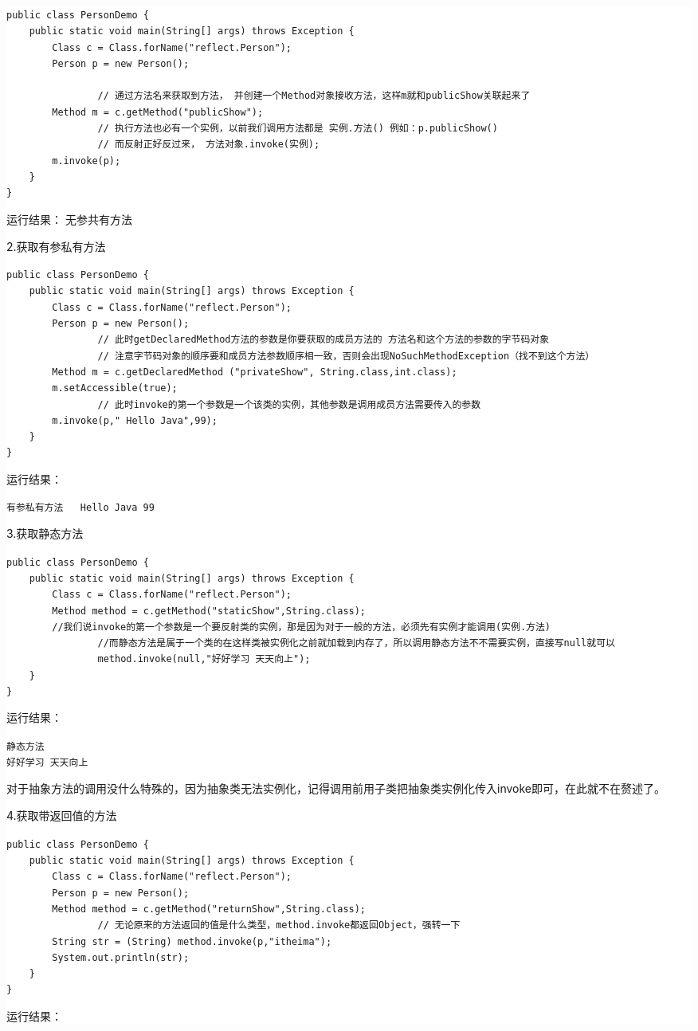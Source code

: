 
    public class PersonDemo {
		public static void main(String[] args) throws Exception {
			Class c = Class.forName("reflect.Person");
			Person p = new Person();
	                
	                // 通过方法名来获取到方法， 并创建一个Method对象接收方法，这样m就和publicShow关联起来了
			Method m = c.getMethod("publicShow");
	                // 执行方法也必有一个实例，以前我们调用方法都是 实例.方法() 例如：p.publicShow()
	                // 而反射正好反过来， 方法对象.invoke(实例);
			m.invoke(p);
		}
    }
运行结果：
    无参共有方法

2.获取有参私有方法

    public class PersonDemo {
		public static void main(String[] args) throws Exception {
			Class c = Class.forName("reflect.Person");
			Person p = new Person();
	                // 此时getDeclaredMethod方法的参数是你要获取的成员方法的 方法名和这个方法的参数的字节码对象
	                // 注意字节码对象的顺序要和成员方法参数顺序相一致，否则会出现NoSuchMethodException（找不到这个方法）
			Method m = c.getDeclaredMethod ("privateShow", String.class,int.class);
			m.setAccessible(true);
	                // 此时invoke的第一个参数是一个该类的实例，其他参数是调用成员方法需要传入的参数
			m.invoke(p," Hello Java",99);
		}
    }
运行结果：

    有参私有方法	 Hello Java	99

3.获取静态方法

    public class PersonDemo {
		public static void main(String[] args) throws Exception {
			Class c = Class.forName("reflect.Person");
			Method method = c.getMethod("staticShow",String.class);
			//我们说invoke的第一个参数是一个要反射类的实例，那是因为对于一般的方法，必须先有实例才能调用(实例.方法)
	                //而静态方法是属于一个类的在这样类被实例化之前就加载到内存了，所以调用静态方法不不需要实例，直接写null就可以
	                method.invoke(null,"好好学习 天天向上");
		}
    }
运行结果：

    静态方法
    好好学习 天天向上

对于抽象方法的调用没什么特殊的，因为抽象类无法实例化，记得调用前用子类把抽象类实例化传入invoke即可，在此就不在赘述了。

4.获取带返回值的方法

    public class PersonDemo {
		public static void main(String[] args) throws Exception {
			Class c = Class.forName("reflect.Person");
			Person p = new Person();
			Method method = c.getMethod("returnShow",String.class);
	                // 无论原来的方法返回的值是什么类型，method.invoke都返回Object，强转一下
			String str = (String) method.invoke(p,"itheima");
			System.out.println(str);
		}
    }
运行结果：
